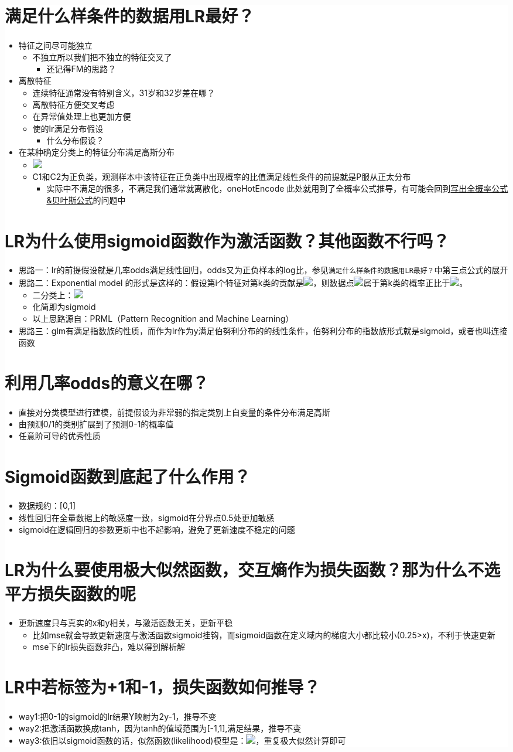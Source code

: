 # 满足什么样条件的数据用LR最好？
- 特征之间尽可能独立
    - 不独立所以我们把不独立的特征交叉了
        - 还记得FM的思路？
- 离散特征
    - 连续特征通常没有特别含义，31岁和32岁差在哪？
    - 离散特征方便交叉考虑
    - 在异常值处理上也更加方便
    - 使的lr满足分布假设
        - 什么分布假设？
- 在某种确定分类上的特征分布满足高斯分布
    - ![](https://tva1.sinaimg.cn/large/006y8mN6gy1g8wh7dd6bkj310w034gmb.jpg)
    - C1和C2为正负类，观测样本中该特征在正负类中出现概率的比值满足线性条件的前提就是P服从正太分布
        - 实际中不满足的很多，不满足我们通常就离散化，oneHotEncode
此处就用到了全概率公式推导，有可能会回到[写出全概率公式&贝叶斯公式](https://github.com/sladesha/Reflection_Summary/blob/master/基础概念/先验概率和后验概率/先验概率和后验概率.md#L96)的问题中


# LR为什么使用sigmoid函数作为激活函数？其他函数不行吗？
- 思路一：lr的前提假设就是几率odds满足线性回归，odds又为正负样本的log比，参见`满足什么样条件的数据用LR最好？`中第三点公式的展开
- 思路二：Exponential model 的形式是这样的：假设第i个特征对第k类的贡献是![](https://tva1.sinaimg.cn/large/006y8mN6gy1g8wmq11x6zj300s00f3y9.jpg)，则数据点![](https://tva1.sinaimg.cn/large/006y8mN6gy1g8wmqpotqfj302700imwx.jpg)属于第k类的概率正比于![](https://tva1.sinaimg.cn/large/006y8mN6gy1g8wmrp4qv4j305b00i0sj.jpg)。
    - 二分类上：![](https://tva1.sinaimg.cn/large/006y8mN6gy1g8wmsc1vfkj30jm036wet.jpg)
    - 化简即为sigmoid
    - 以上思路源自：PRML（Pattern Recognition and Machine Learning）
- 思路三：glm有满足指数族的性质，而作为lr作为y满足伯努利分布的的线性条件，伯努利分布的指数族形式就是sigmoid，或者也叫连接函数

# 利用几率odds的意义在哪？
- 直接对分类模型进行建模，前提假设为非常弱的指定类别上自变量的条件分布满足高斯
- 由预测0/1的类别扩展到了预测0-1的概率值
- 任意阶可导的优秀性质    

# Sigmoid函数到底起了什么作用？
- 数据规约：\[0,1]
- 线性回归在全量数据上的敏感度一致，sigmoid在分界点0.5处更加敏感    
- sigmoid在逻辑回归的参数更新中也不起影响，避免了更新速度不稳定的问题

# LR为什么要使用极大似然函数，交互熵作为损失函数？那为什么不选平方损失函数的呢
- 更新速度只与真实的x和y相关，与激活函数无关，更新平稳
    - 比如mse就会导致更新速度与激活函数sigmoid挂钩，而sigmoid函数在定义域内的梯度大小都比较小(0.25>x)，不利于快速更新
    - mse下的lr损失函数非凸，难以得到解析解

# LR中若标签为+1和-1，损失函数如何推导？
- way1:把0-1的sigmoid的lr结果Y映射为2y-1，推导不变
- way2:把激活函数换成tanh，因为tanh的值域范围为\[-1,1],满足结果，推导不变    
- way3:依旧以sigmoid函数的话，似然函数(likelihood)模型是：![](https://tva1.sinaimg.cn/large/006y8mN6gy1g8wngwzstcj30iu01edfw.jpg)，重复极大似然计算即可    
